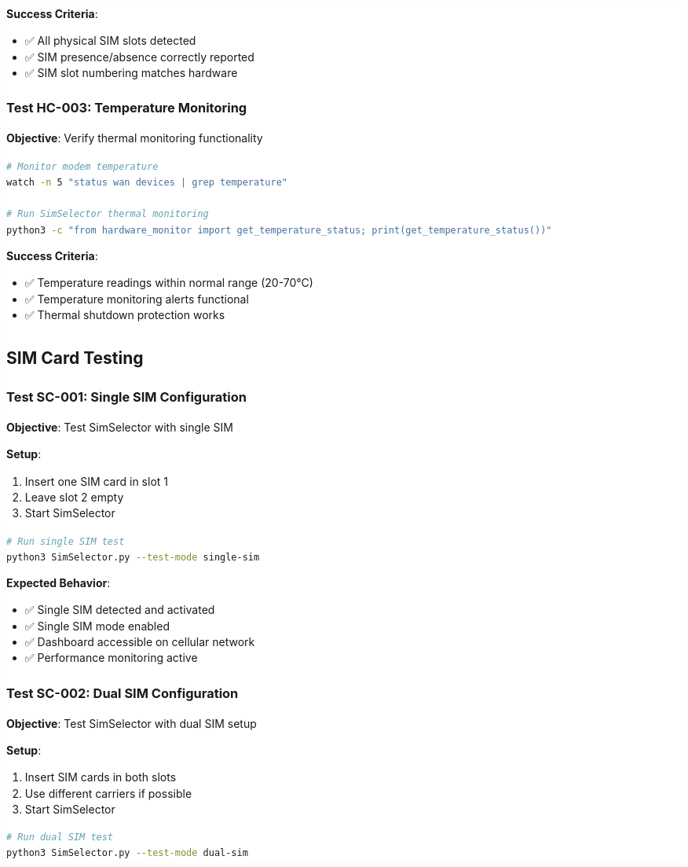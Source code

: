 **Success Criteria**:
- ✅ All physical SIM slots detected
- ✅ SIM presence/absence correctly reported
- ✅ SIM slot numbering matches hardware

### Test HC-003: Temperature Monitoring
**Objective**: Verify thermal monitoring functionality

```bash
# Monitor modem temperature
watch -n 5 "status wan devices | grep temperature"

# Run SimSelector thermal monitoring
python3 -c "from hardware_monitor import get_temperature_status; print(get_temperature_status())"
```

**Success Criteria**:
- ✅ Temperature readings within normal range (20-70°C)
- ✅ Temperature monitoring alerts functional
- ✅ Thermal shutdown protection works

## SIM Card Testing

### Test SC-001: Single SIM Configuration
**Objective**: Test SimSelector with single SIM

**Setup**:
1. Insert one SIM card in slot 1
2. Leave slot 2 empty
3. Start SimSelector

```bash
# Run single SIM test
python3 SimSelector.py --test-mode single-sim
```

**Expected Behavior**:
- ✅ Single SIM detected and activated
- ✅ Single SIM mode enabled
- ✅ Dashboard accessible on cellular network
- ✅ Performance monitoring active

### Test SC-002: Dual SIM Configuration
**Objective**: Test SimSelector with dual SIM setup

**Setup**:
1. Insert SIM cards in both slots
2. Use different carriers if possible
3. Start SimSelector

```bash
# Run dual SIM test
python3 SimSelector.py --test-mode dual-sim
```
